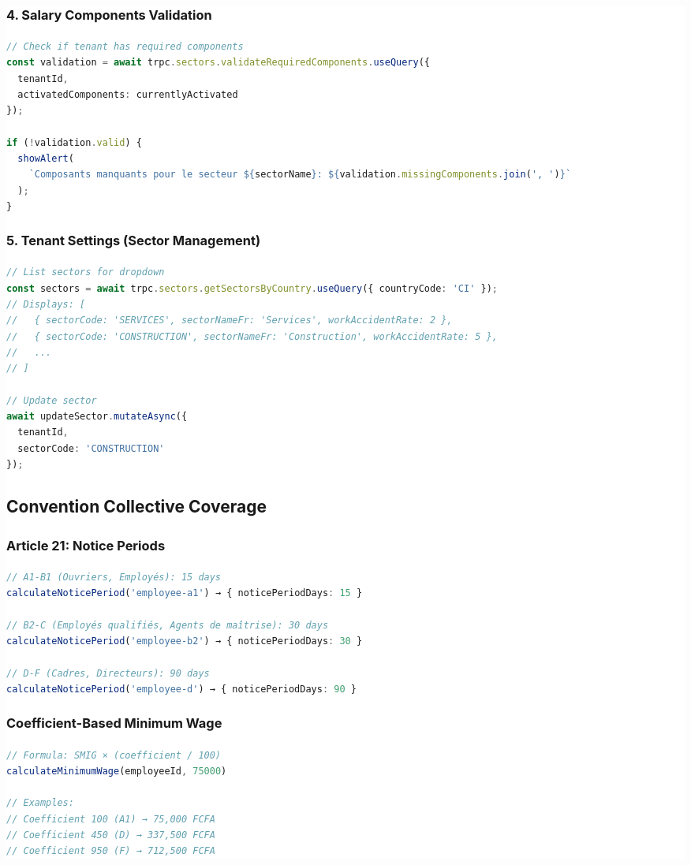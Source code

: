 ### 4. Salary Components Validation
```typescript
// Check if tenant has required components
const validation = await trpc.sectors.validateRequiredComponents.useQuery({
  tenantId,
  activatedComponents: currentlyActivated
});

if (!validation.valid) {
  showAlert(
    `Composants manquants pour le secteur ${sectorName}: ${validation.missingComponents.join(', ')}`
  );
}
```

### 5. Tenant Settings (Sector Management)
```typescript
// List sectors for dropdown
const sectors = await trpc.sectors.getSectorsByCountry.useQuery({ countryCode: 'CI' });
// Displays: [
//   { sectorCode: 'SERVICES', sectorNameFr: 'Services', workAccidentRate: 2 },
//   { sectorCode: 'CONSTRUCTION', sectorNameFr: 'Construction', workAccidentRate: 5 },
//   ...
// ]

// Update sector
await updateSector.mutateAsync({
  tenantId,
  sectorCode: 'CONSTRUCTION'
});
```

## Convention Collective Coverage

### Article 21: Notice Periods
```typescript
// A1-B1 (Ouvriers, Employés): 15 days
calculateNoticePeriod('employee-a1') → { noticePeriodDays: 15 }

// B2-C (Employés qualifiés, Agents de maîtrise): 30 days
calculateNoticePeriod('employee-b2') → { noticePeriodDays: 30 }

// D-F (Cadres, Directeurs): 90 days
calculateNoticePeriod('employee-d') → { noticePeriodDays: 90 }
```

### Coefficient-Based Minimum Wage
```typescript
// Formula: SMIG × (coefficient / 100)
calculateMinimumWage(employeeId, 75000)

// Examples:
// Coefficient 100 (A1) → 75,000 FCFA
// Coefficient 450 (D) → 337,500 FCFA
// Coefficient 950 (F) → 712,500 FCFA
```
